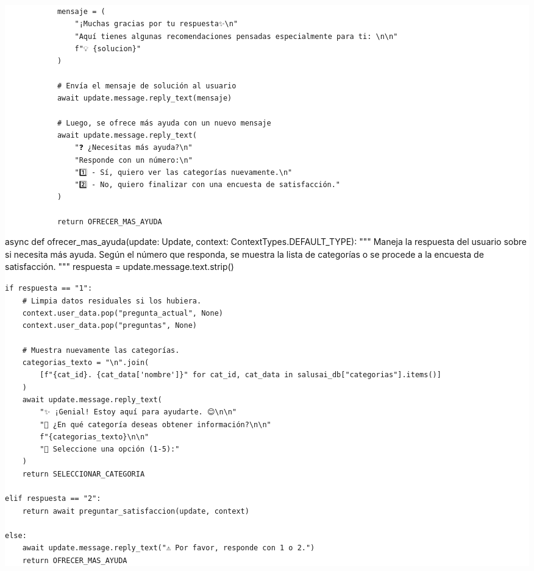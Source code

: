                 mensaje = (
                    "¡Muchas gracias por tu respuesta✨\n"
                    "Aquí tienes algunas recomendaciones pensadas especialmente para ti: \n\n"
                    f"💡 {solucion}"
                )

                # Envía el mensaje de solución al usuario
                await update.message.reply_text(mensaje)

                # Luego, se ofrece más ayuda con un nuevo mensaje
                await update.message.reply_text(
                    "❓ ¿Necesitas más ayuda?\n"
                    "Responde con un número:\n"
                    "1️⃣ - Sí, quiero ver las categorías nuevamente.\n"
                    "2️⃣ - No, quiero finalizar con una encuesta de satisfacción."
                )
            
                return OFRECER_MAS_AYUDA


async def ofrecer_mas_ayuda(update: Update, context: ContextTypes.DEFAULT_TYPE):
    """
    Maneja la respuesta del usuario sobre si necesita más ayuda.
    Según el número que responda, se muestra la lista de categorías o se procede a la encuesta de satisfacción.
    """
    respuesta = update.message.text.strip()

    if respuesta == "1":
        # Limpia datos residuales si los hubiera.
        context.user_data.pop("pregunta_actual", None)
        context.user_data.pop("preguntas", None)
        
        # Muestra nuevamente las categorías.
        categorias_texto = "\n".join(
            [f"{cat_id}. {cat_data['nombre']}" for cat_id, cat_data in salusai_db["categorias"].items()]
        )
        await update.message.reply_text(
            "✨ ¡Genial! Estoy aquí para ayudarte. 😊\n\n"
            "📌 ¿En qué categoría deseas obtener información?\n\n"
            f"{categorias_texto}\n\n"
            "🔹 Seleccione una opción (1-5):"
        )
        return SELECCIONAR_CATEGORIA

    elif respuesta == "2":
        return await preguntar_satisfaccion(update, context)

    else:
        await update.message.reply_text("⚠️ Por favor, responde con 1 o 2.")
        return OFRECER_MAS_AYUDA
